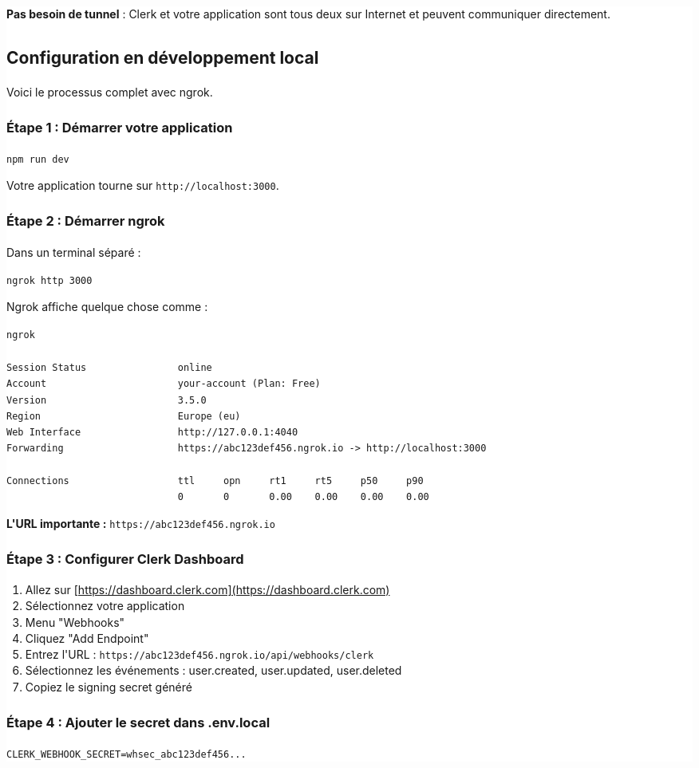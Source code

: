 **Pas besoin de tunnel** : Clerk et votre application sont tous deux sur Internet et peuvent communiquer directement.

## Configuration en développement local

Voici le processus complet avec ngrok.

### Étape 1 : Démarrer votre application

```bash
npm run dev
```

Votre application tourne sur `http://localhost:3000`.

### Étape 2 : Démarrer ngrok

Dans un terminal séparé :

```bash
ngrok http 3000
```

Ngrok affiche quelque chose comme :

```
ngrok

Session Status                online
Account                       your-account (Plan: Free)
Version                       3.5.0
Region                        Europe (eu)
Web Interface                 http://127.0.0.1:4040
Forwarding                    https://abc123def456.ngrok.io -> http://localhost:3000

Connections                   ttl     opn     rt1     rt5     p50     p90
                              0       0       0.00    0.00    0.00    0.00
```

**L'URL importante :** `https://abc123def456.ngrok.io`

### Étape 3 : Configurer Clerk Dashboard

1. Allez sur [https://dashboard.clerk.com](https://dashboard.clerk.com)
2. Sélectionnez votre application
3. Menu "Webhooks"
4. Cliquez "Add Endpoint"
5. Entrez l'URL : `https://abc123def456.ngrok.io/api/webhooks/clerk`
6. Sélectionnez les événements : user.created, user.updated, user.deleted
7. Copiez le signing secret généré

### Étape 4 : Ajouter le secret dans .env.local

```env
CLERK_WEBHOOK_SECRET=whsec_abc123def456...
```
